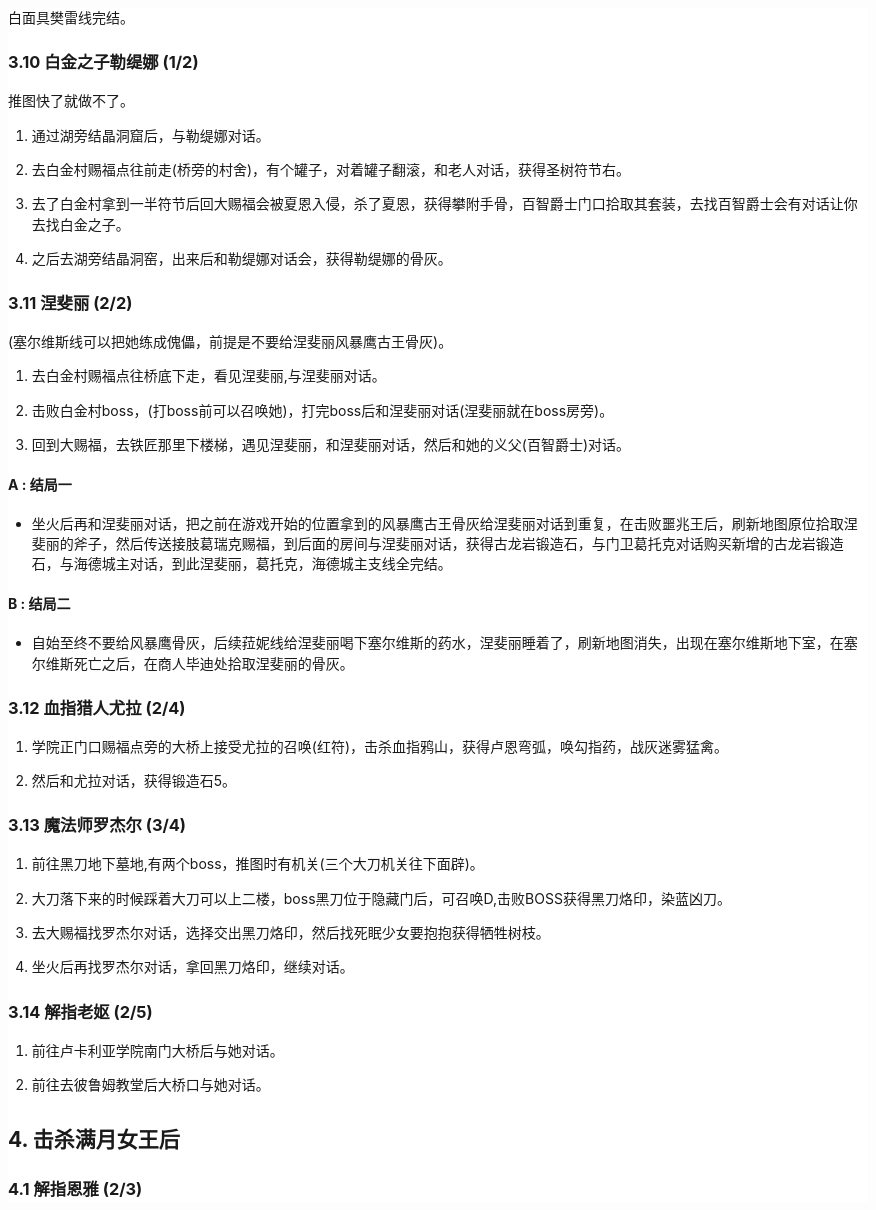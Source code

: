 白面具樊雷线完结。

### 3.10 白金之子勒缇娜 (1/2)

推图快了就做不了。

1. 通过湖旁结晶洞窟后，与勒缇娜对话。

2. 去白金村赐福点往前走(桥旁的村舍)，有个罐子，对着罐子翻滚，和老人对话，获得圣树符节右。

3. 去了白金村拿到一半符节后回大赐福会被夏恩入侵，杀了夏恩，获得攀附手骨，百智爵士门口拾取其套装，去找百智爵士会有对话让你去找白金之子。

4. 之后去湖旁结晶洞窑，出来后和勒缇娜对话会，获得勒缇娜的骨灰。

### 3.11 涅斐丽 (2/2)

(塞尔维斯线可以把她练成傀儡，前提是不要给涅斐丽风暴鹰古王骨灰)。

1. 去白金村赐福点往桥底下走，看见涅斐丽,与涅斐丽对话。

2. 击败白金村boss，(打boss前可以召唤她)，打完boss后和涅斐丽对话(涅斐丽就在boss房旁)。

3. 回到大赐福，去铁匠那里下楼梯，遇见涅斐丽，和涅斐丽对话，然后和她的义父(百智爵士)对话。

#### A : 结局一
- 坐火后再和涅斐丽对话，把之前在游戏开始的位置拿到的风暴鹰古王骨灰给涅斐丽对话到重复，在击败噩兆王后，刷新地图原位拾取涅斐丽的斧子，然后传送接肢葛瑞克赐福，到后面的房间与涅斐丽对话，获得古龙岩锻造石，与门卫葛托克对话购买新增的古龙岩锻造石，与海德城主对话，到此涅斐丽，葛托克，海德城主支线全完结。

#### B : 结局二
- 自始至终不要给风暴鹰骨灰，后续菈妮线给涅斐丽喝下塞尔维斯的药水，涅斐丽睡着了，刷新地图消失，出现在塞尔维斯地下室，在塞尔维斯死亡之后，在商人毕迪处拾取涅斐丽的骨灰。

### 3.12 血指猎人尤拉 (2/4)

1. 学院正门口赐福点旁的大桥上接受尤拉的召唤(红符)，击杀血指鸦山，获得卢恩弯弧，唤勾指药，战灰迷雾猛禽。

2. 然后和尤拉对话，获得锻造石5。

### 3.13 魔法师罗杰尔 (3/4)

1. 前往黑刀地下墓地,有两个boss，推图时有机关(三个大刀机关往下面辟)。

2. 大刀落下来的时候踩着大刀可以上二楼，boss黑刀位于隐藏门后，可召唤D,击败BOSS获得黑刀烙印，染蓝凶刀。

3. 去大赐福找罗杰尔对话，选择交出黑刀烙印，然后找死眠少女要抱抱获得牺牲树枝。

4. 坐火后再找罗杰尔对话，拿回黑刀烙印，继续对话。

### 3.14 解指老妪 (2/5)

1. 前往卢卡利亚学院南门大桥后与她对话。

2. 前往去彼鲁姆教堂后大桥口与她对话。

## 4. 击杀满月女王后

### 4.1 解指恩雅 (2/3)
